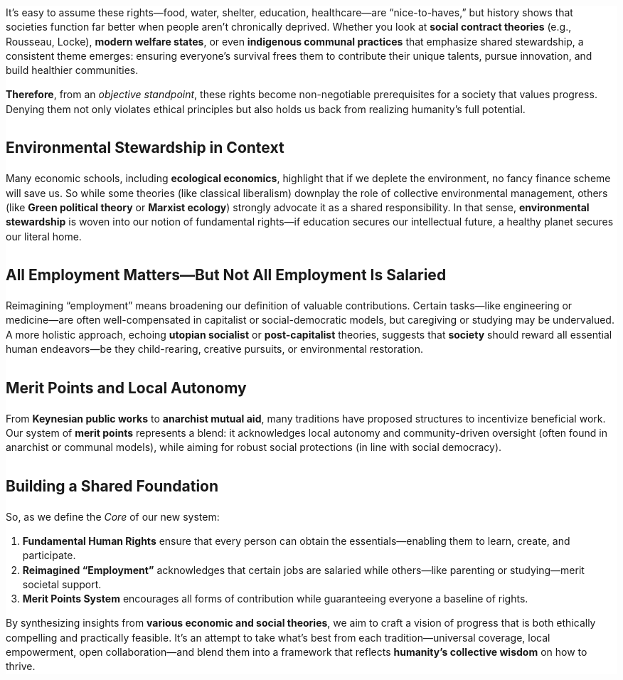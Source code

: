 It’s easy to assume these rights—food, water, shelter, education, healthcare—are “nice-to-haves,” but history shows that societies function far better when people aren’t chronically deprived. Whether you look at **social contract theories** (e.g., Rousseau, Locke), **modern welfare states**, or even **indigenous communal practices** that emphasize shared stewardship, a consistent theme emerges: ensuring everyone’s survival frees them to contribute their unique talents, pursue innovation, and build healthier communities.

**Therefore**, from an *objective standpoint*, these rights become non-negotiable prerequisites for a society that values progress. Denying them not only violates ethical principles but also holds us back from realizing humanity’s full potential.

## Environmental Stewardship in Context

Many economic schools, including **ecological economics**, highlight that if we deplete the environment, no fancy finance scheme will save us. So while some theories (like classical liberalism) downplay the role of collective environmental management, others (like **Green political theory** or **Marxist ecology**) strongly advocate it as a shared responsibility. In that sense, **environmental stewardship** is woven into our notion of fundamental rights—if education secures our intellectual future, a healthy planet secures our literal home.

## All Employment Matters—But Not All Employment Is Salaried

Reimagining “employment” means broadening our definition of valuable contributions. Certain tasks—like engineering or medicine—are often well-compensated in capitalist or social-democratic models, but caregiving or studying may be undervalued. A more holistic approach, echoing **utopian socialist** or **post-capitalist** theories, suggests that **society** should reward all essential human endeavors—be they child-rearing, creative pursuits, or environmental restoration.

## Merit Points and Local Autonomy

From **Keynesian public works** to **anarchist mutual aid**, many traditions have proposed structures to incentivize beneficial work. Our system of **merit points** represents a blend: it acknowledges local autonomy and community-driven oversight (often found in anarchist or communal models), while aiming for robust social protections (in line with social democracy).

## Building a Shared Foundation

So, as we define the *Core* of our new system:

1. **Fundamental Human Rights** ensure that every person can obtain the essentials—enabling them to learn, create, and participate.  
2. **Reimagined “Employment”** acknowledges that certain jobs are salaried while others—like parenting or studying—merit societal support.  
3. **Merit Points System** encourages all forms of contribution while guaranteeing everyone a baseline of rights.

By synthesizing insights from **various economic and social theories**, we aim to craft a vision of progress that is both ethically compelling and practically feasible. It’s an attempt to take what’s best from each tradition—universal coverage, local empowerment, open collaboration—and blend them into a framework that reflects **humanity’s collective wisdom** on how to thrive.

